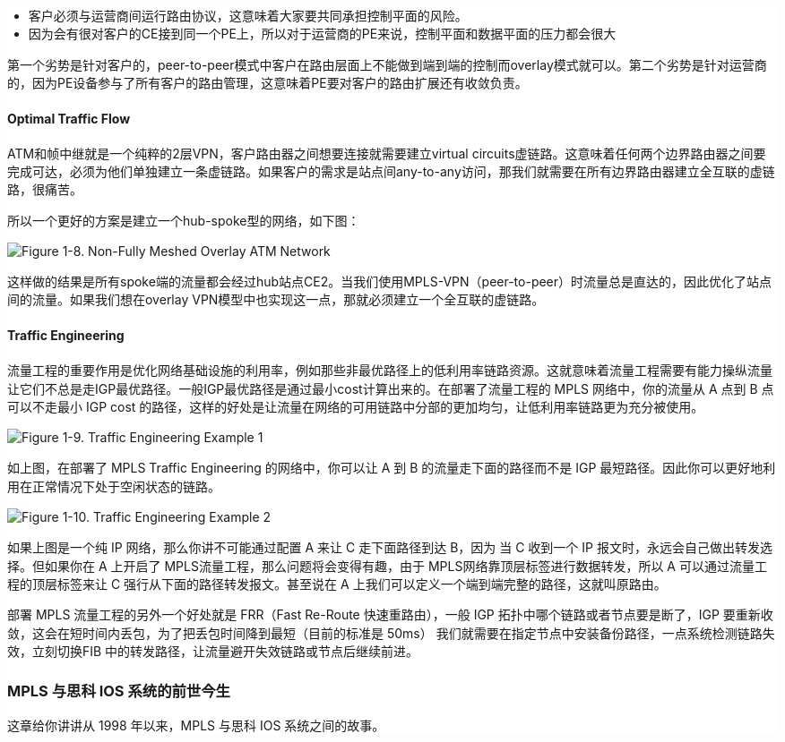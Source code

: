 - 客户必须与运营商间运行路由协议，这意味着大家要共同承担控制平面的风险。
- 因为会有很对客户的CE接到同一个PE上，所以对于运营商的PE来说，控制平面和数据平面的压力都会很大

<p>
第一个劣势是针对客户的，peer-to-peer模式中客户在路由层面上不能做到端到端的控制而overlay模式就可以。第二个劣势是针对运营商的，因为PE设备参与了所有客户的路由管理，这意味着PE要对客户的路由扩展还有收敛负责。
</p>

#### Optimal Traffic Flow

<p>
ATM和帧中继就是一个纯粹的2层VPN，客户路由器之间想要连接就需要建立virtual circuits虚链路。这意味着任何两个边界路由器之间要完成可达，必须为他们单独建立一条虚链路。如果客户的需求是站点间any-to-any访问，那我们就需要在所有边界路由器建立全互联的虚链路，很痛苦。
</p>
<p>
所以一个更好的方案是建立一个hub-spoke型的网络，如下图：
</p>

![Figure 1-8. Non-Fully Meshed Overlay ATM Network](https://learning.oreilly.com/library/view/mpls-fundamentals/1587051974/1587051974_ch01lev1sec3_image08.gif)

<p>
这样做的结果是所有spoke端的流量都会经过hub站点CE2。当我们使用MPLS-VPN（peer-to-peer）时流量总是直达的，因此优化了站点间的流量。如果我们想在overlay VPN模型中也实现这一点，那就必须建立一个全互联的虚链路。
</p>

#### Traffic Engineering

<p>
流量工程的重要作用是优化网络基础设施的利用率，例如那些非最优路径上的低利用率链路资源。这就意味着流量工程需要有能力操纵流量让它们不总是走IGP最优路径。一般IGP最优路径是通过最小cost计算出来的。在部署了流量工程的 MPLS 网络中，你的流量从 A 点到 B 点可以不走最小 IGP cost 的路径，这样的好处是让流量在网络的可用链路中分部的更加均匀，让低利用率链路更为充分被使用。
</p>

![Figure 1-9. Traffic Engineering Example 1](https://learning.oreilly.com/library/view/mpls-fundamentals/1587051974/1587051974_ch01lev1sec3_image09.gif)

<p>
如上图，在部署了 MPLS Traffic Engineering 的网络中，你可以让 A 到 B 的流量走下面的路径而不是 IGP 最短路径。因此你可以更好地利用在正常情况下处于空闲状态的链路。
</p>

![Figure 1-10. Traffic Engineering Example 2](https://learning.oreilly.com/library/view/mpls-fundamentals/1587051974/1587051974_ch01lev1sec3_image10.gif)

<p>
如果上图是一个纯 IP 网络，那么你讲不可能通过配置 A 来让 C 走下面路径到达 B，因为 当 C 收到一个 IP 报文时，永远会自己做出转发选择。但如果你在 A 上开启了 MPLS流量工程，那么问题将会变得有趣，由于 MPLS网络靠顶层标签进行数据转发，所以 A 可以通过流量工程的顶层标签来让 C 强行从下面的路径转发报文。甚至说在 A 上我们可以定义一个端到端完整的路径，这就叫原路由。
</p>
<p>
部署 MPLS 流量工程的另外一个好处就是 FRR（Fast Re-Route 快速重路由），一般 IGP 拓扑中哪个链路或者节点要是断了，IGP 要重新收敛，这会在短时间内丢包，为了把丢包时间降到最短（目前的标准是 50ms） 我们就需要在指定节点中安装备份路径，一点系统检测链路失效，立刻切换FIB 中的转发路径，让流量避开失效链路或节点后继续前进。
</p>

### MPLS 与思科 IOS 系统的前世今生
<p>
这章给你讲讲从 1998 年以来，MPLS 与思科 IOS 系统之间的故事。
</p>
